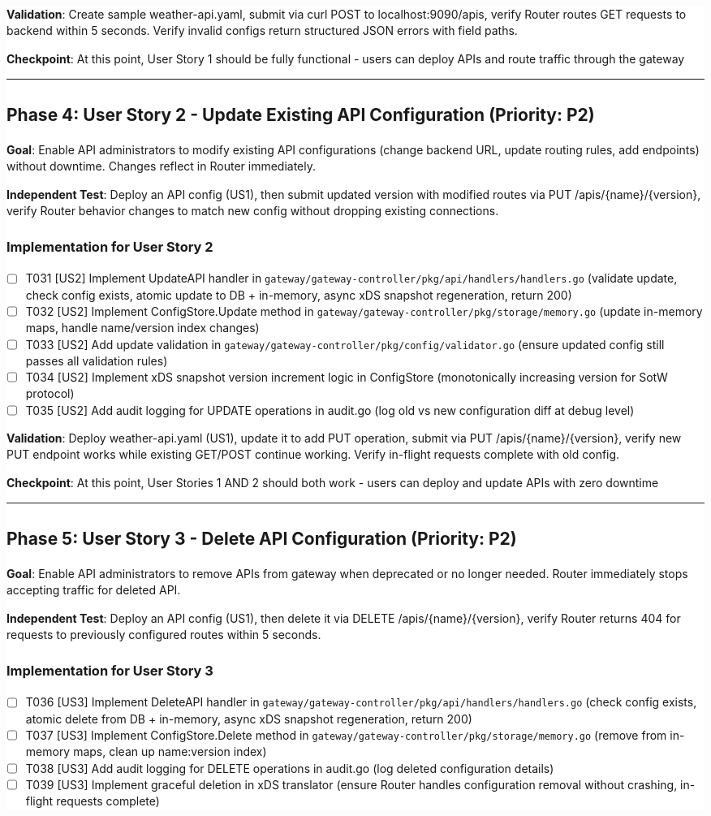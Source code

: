 **Validation**: Create sample weather-api.yaml, submit via curl POST to localhost:9090/apis, verify Router routes GET requests to backend within 5 seconds. Verify invalid configs return structured JSON errors with field paths.

**Checkpoint**: At this point, User Story 1 should be fully functional - users can deploy APIs and route traffic through the gateway

---

## Phase 4: User Story 2 - Update Existing API Configuration (Priority: P2)

**Goal**: Enable API administrators to modify existing API configurations (change backend URL, update routing rules, add endpoints) without downtime. Changes reflect in Router immediately.

**Independent Test**: Deploy an API config (US1), then submit updated version with modified routes via PUT /apis/{name}/{version}, verify Router behavior changes to match new config without dropping existing connections.

### Implementation for User Story 2

- [ ] T031 [US2] Implement UpdateAPI handler in `gateway/gateway-controller/pkg/api/handlers/handlers.go` (validate update, check config exists, atomic update to DB + in-memory, async xDS snapshot regeneration, return 200)
- [ ] T032 [US2] Implement ConfigStore.Update method in `gateway/gateway-controller/pkg/storage/memory.go` (update in-memory maps, handle name/version index changes)
- [ ] T033 [US2] Add update validation in `gateway/gateway-controller/pkg/config/validator.go` (ensure updated config still passes all validation rules)
- [ ] T034 [US2] Implement xDS snapshot version increment logic in ConfigStore (monotonically increasing version for SotW protocol)
- [ ] T035 [US2] Add audit logging for UPDATE operations in audit.go (log old vs new configuration diff at debug level)

**Validation**: Deploy weather-api.yaml (US1), update it to add PUT operation, submit via PUT /apis/{name}/{version}, verify new PUT endpoint works while existing GET/POST continue working. Verify in-flight requests complete with old config.

**Checkpoint**: At this point, User Stories 1 AND 2 should both work - users can deploy and update APIs with zero downtime

---

## Phase 5: User Story 3 - Delete API Configuration (Priority: P2)

**Goal**: Enable API administrators to remove APIs from gateway when deprecated or no longer needed. Router immediately stops accepting traffic for deleted API.

**Independent Test**: Deploy an API config (US1), then delete it via DELETE /apis/{name}/{version}, verify Router returns 404 for requests to previously configured routes within 5 seconds.

### Implementation for User Story 3

- [ ] T036 [US3] Implement DeleteAPI handler in `gateway/gateway-controller/pkg/api/handlers/handlers.go` (check config exists, atomic delete from DB + in-memory, async xDS snapshot regeneration, return 200)
- [ ] T037 [US3] Implement ConfigStore.Delete method in `gateway/gateway-controller/pkg/storage/memory.go` (remove from in-memory maps, clean up name:version index)
- [ ] T038 [US3] Add audit logging for DELETE operations in audit.go (log deleted configuration details)
- [ ] T039 [US3] Implement graceful deletion in xDS translator (ensure Router handles configuration removal without crashing, in-flight requests complete)
